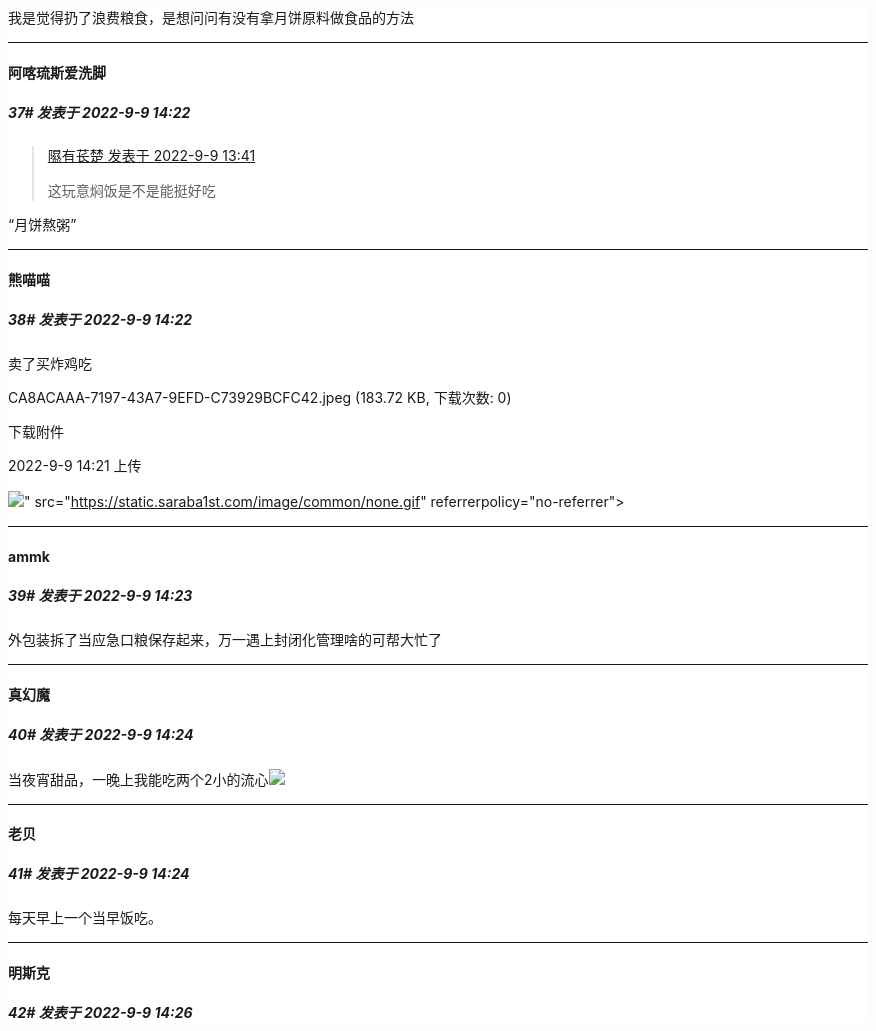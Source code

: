 我是觉得扔了浪费粮食，是想问问有没有拿月饼原料做食品的方法

*****

####  阿喀琉斯爱洗脚  
##### 37#       发表于 2022-9-9 14:22

<blockquote><a href="httphttps://bbs.saraba1st.com/2b/forum.php?mod=redirect&amp;goto=findpost&amp;pid=57409493&amp;ptid=2091482" target="_blank">隰有苌楚 发表于 2022-9-9 13:41</a>

这玩意焖饭是不是能挺好吃</blockquote>
“月饼熬粥”

*****

####  熊喵喵  
##### 38#       发表于 2022-9-9 14:22

卖了买炸鸡吃

CA8ACAAA-7197-43A7-9EFD-C73929BCFC42.jpeg
(183.72 KB, 下载次数: 0)

下载附件

2022-9-9 14:21 上传

<img src="https://img.saraba1st.com/forum/202209/09/142136tjsdobdbq2n5yor8.jpeg" referrerpolicy="no-referrer">" src="https://static.saraba1st.com/image/common/none.gif" referrerpolicy="no-referrer">

*****

####  ammk  
##### 39#       发表于 2022-9-9 14:23

外包装拆了当应急口粮保存起来，万一遇上封闭化管理啥的可帮大忙了

*****

####  真幻魔  
##### 40#       发表于 2022-9-9 14:24

当夜宵甜品，一晚上我能吃两个2小的流心<img src="https://static.saraba1st.com/image/smiley/face2017/072.png" referrerpolicy="no-referrer">

*****

####  老贝  
##### 41#       发表于 2022-9-9 14:24

每天早上一个当早饭吃。

*****

####  明斯克  
##### 42#       发表于 2022-9-9 14:26

